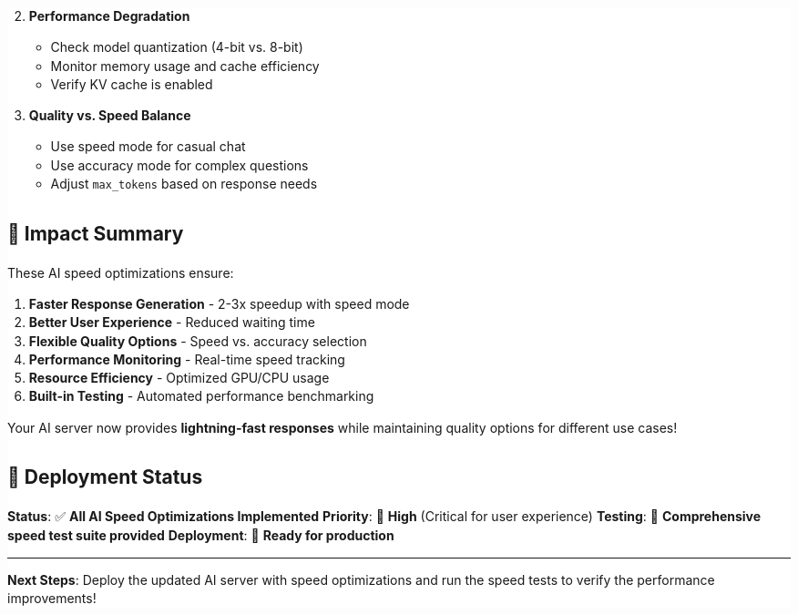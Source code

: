 2. **Performance Degradation**
   - Check model quantization (4-bit vs. 8-bit)
   - Monitor memory usage and cache efficiency
   - Verify KV cache is enabled

3. **Quality vs. Speed Balance**
   - Use speed mode for casual chat
   - Use accuracy mode for complex questions
   - Adjust `max_tokens` based on response needs

## 🎯 **Impact Summary**

These AI speed optimizations ensure:

1. **Faster Response Generation** - 2-3x speedup with speed mode
2. **Better User Experience** - Reduced waiting time
3. **Flexible Quality Options** - Speed vs. accuracy selection
4. **Performance Monitoring** - Real-time speed tracking
5. **Resource Efficiency** - Optimized GPU/CPU usage
6. **Built-in Testing** - Automated performance benchmarking

Your AI server now provides **lightning-fast responses** while maintaining quality options for different use cases!

## 🚀 **Deployment Status**

**Status**: ✅ **All AI Speed Optimizations Implemented**
**Priority**: 🔴 **High** (Critical for user experience)
**Testing**: 🧪 **Comprehensive speed test suite provided**
**Deployment**: 🚀 **Ready for production**

---

**Next Steps**: Deploy the updated AI server with speed optimizations and run the speed tests to verify the performance improvements! 